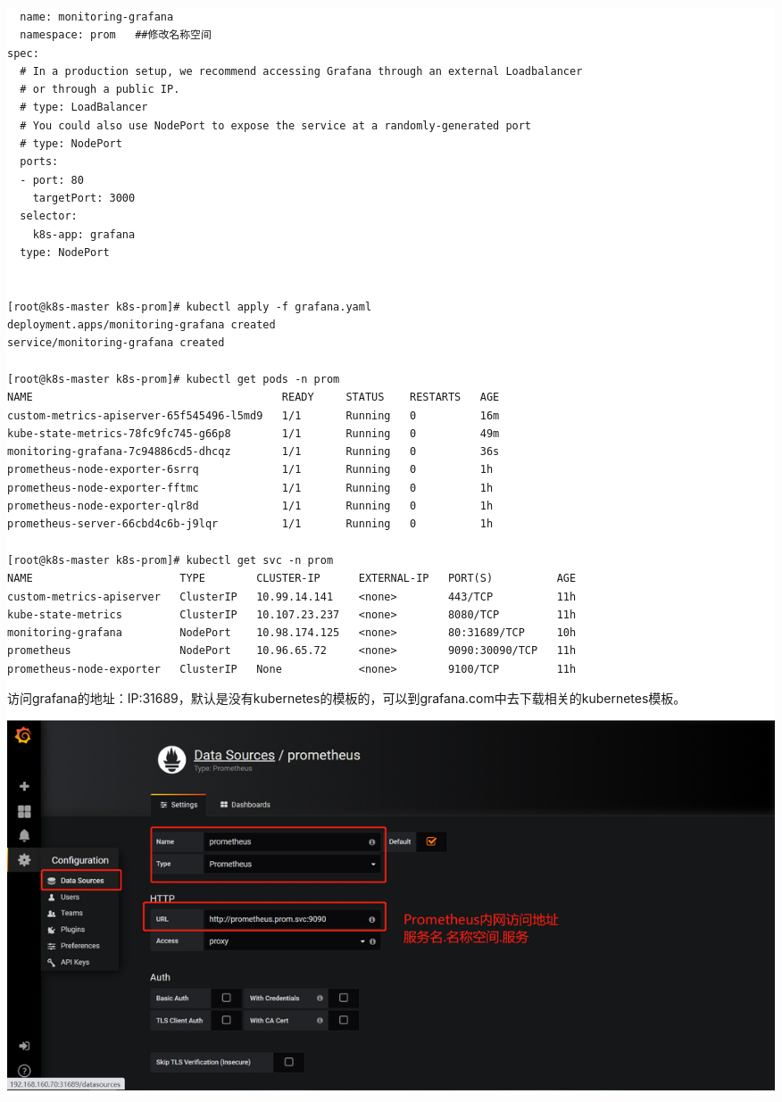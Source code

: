 ```
  name: monitoring-grafana
  namespace: prom   ##修改名称空间
spec:
  # In a production setup, we recommend accessing Grafana through an external Loadbalancer
  # or through a public IP.
  # type: LoadBalancer
  # You could also use NodePort to expose the service at a randomly-generated port
  # type: NodePort
  ports:
  - port: 80
    targetPort: 3000
  selector:
    k8s-app: grafana
  type: NodePort

    
[root@k8s-master k8s-prom]# kubectl apply -f grafana.yaml 
deployment.apps/monitoring-grafana created
service/monitoring-grafana created

[root@k8s-master k8s-prom]# kubectl get pods -n prom
NAME                                       READY     STATUS    RESTARTS   AGE
custom-metrics-apiserver-65f545496-l5md9   1/1       Running   0          16m
kube-state-metrics-78fc9fc745-g66p8        1/1       Running   0          49m
monitoring-grafana-7c94886cd5-dhcqz        1/1       Running   0          36s
prometheus-node-exporter-6srrq             1/1       Running   0          1h
prometheus-node-exporter-fftmc             1/1       Running   0          1h
prometheus-node-exporter-qlr8d             1/1       Running   0          1h
prometheus-server-66cbd4c6b-j9lqr          1/1       Running   0          1h

[root@k8s-master k8s-prom]# kubectl get svc -n prom
NAME                       TYPE        CLUSTER-IP      EXTERNAL-IP   PORT(S)          AGE
custom-metrics-apiserver   ClusterIP   10.99.14.141    <none>        443/TCP          11h
kube-state-metrics         ClusterIP   10.107.23.237   <none>        8080/TCP         11h
monitoring-grafana         NodePort    10.98.174.125   <none>        80:31689/TCP     10h
prometheus                 NodePort    10.96.65.72     <none>        9090:30090/TCP   11h
prometheus-node-exporter   ClusterIP   None            <none>        9100/TCP         11h
```
访问grafana的地址：IP:31689，默认是没有kubernetes的模板的，可以到grafana.com中去下载相关的kubernetes模板。

![](/images/posts/06_k8s/16/9.png)
